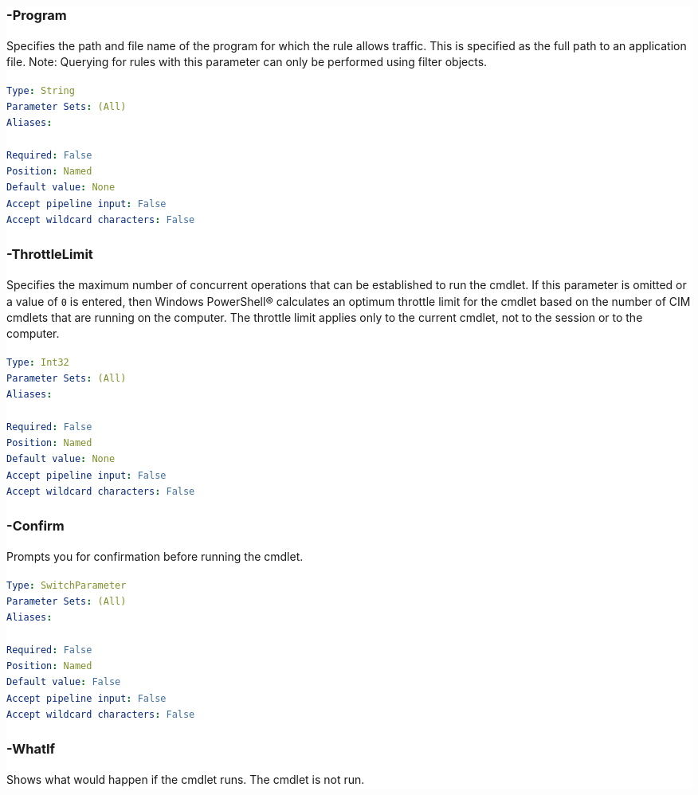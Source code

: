 ### -Program
Specifies the path and file name of the program for which the rule allows traffic.
This is specified as the full path to an application file. 
Note: Querying for rules with this parameter can only be performed using filter objects.

```yaml
Type: String
Parameter Sets: (All)
Aliases: 

Required: False
Position: Named
Default value: None
Accept pipeline input: False
Accept wildcard characters: False
```

### -ThrottleLimit
Specifies the maximum number of concurrent operations that can be established to run the cmdlet.
If this parameter is omitted or a value of `0` is entered, then Windows PowerShell® calculates an optimum throttle limit for the cmdlet based on the number of CIM cmdlets that are running on the computer.
The throttle limit applies only to the current cmdlet, not to the session or to the computer.

```yaml
Type: Int32
Parameter Sets: (All)
Aliases: 

Required: False
Position: Named
Default value: None
Accept pipeline input: False
Accept wildcard characters: False
```

### -Confirm
Prompts you for confirmation before running the cmdlet.

```yaml
Type: SwitchParameter
Parameter Sets: (All)
Aliases: 

Required: False
Position: Named
Default value: False
Accept pipeline input: False
Accept wildcard characters: False
```

### -WhatIf
Shows what would happen if the cmdlet runs.
The cmdlet is not run.

